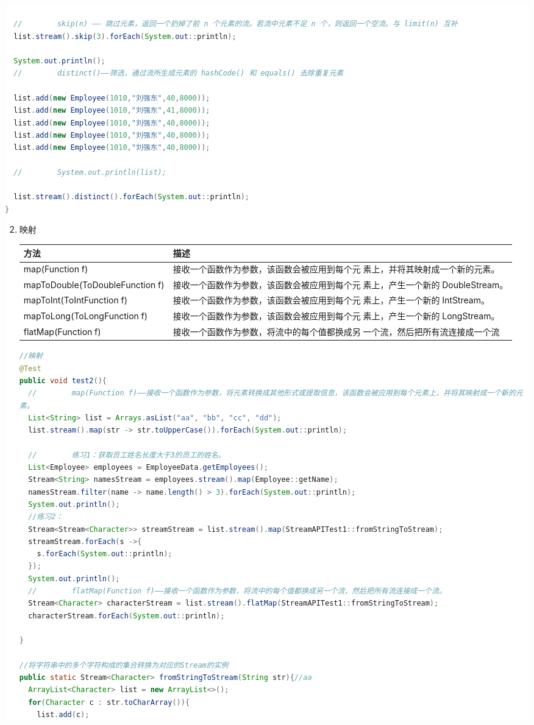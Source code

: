    ```java
   
     //        skip(n) —— 跳过元素，返回一个扔掉了前 n 个元素的流。若流中元素不足 n 个，则返回一个空流。与 limit(n) 互补
     list.stream().skip(3).forEach(System.out::println);
   
     System.out.println();
     //        distinct()——筛选，通过流所生成元素的 hashCode() 和 equals() 去除重复元素
   
     list.add(new Employee(1010,"刘强东",40,8000));
     list.add(new Employee(1010,"刘强东",41,8000));
     list.add(new Employee(1010,"刘强东",40,8000));
     list.add(new Employee(1010,"刘强东",40,8000));
     list.add(new Employee(1010,"刘强东",40,8000));
   
     //        System.out.println(list);
   
     list.stream().distinct().forEach(System.out::println);
   }
   ```

   

2. 映射

   | 方法                            | 描述                                                         |
   | ------------------------------- | ------------------------------------------------------------ |
   | map(Function f)                 | 接收一个函数作为参数，该函数会被应用到每个元 素上，并将其映射成一个新的元素。 |
   | mapToDouble(ToDoubleFunction f) | 接收一个函数作为参数，该函数会被应用到每个元 素上，产生一个新的 DoubleStream。 |
   | mapToInt(ToIntFunction f)       | 接收一个函数作为参数，该函数会被应用到每个元 素上，产生一个新的 IntStream。 |
   | mapToLong(ToLongFunction f)     | 接收一个函数作为参数，该函数会被应用到每个元 素上，产生一个新的 LongStream。 |
   | flatMap(Function f)             | 接收一个函数作为参数，将流中的每个值都换成另 一个流，然后把所有流连接成一个流 |

   ```java
   //映射
   @Test
   public void test2(){
     //        map(Function f)——接收一个函数作为参数，将元素转换成其他形式或提取信息，该函数会被应用到每个元素上，并将其映射成一个新的元素。
     List<String> list = Arrays.asList("aa", "bb", "cc", "dd");
     list.stream().map(str -> str.toUpperCase()).forEach(System.out::println);
   
     //        练习1：获取员工姓名长度大于3的员工的姓名。
     List<Employee> employees = EmployeeData.getEmployees();
     Stream<String> namesStream = employees.stream().map(Employee::getName);
     namesStream.filter(name -> name.length() > 3).forEach(System.out::println);
     System.out.println();
     //练习2：
     Stream<Stream<Character>> streamStream = list.stream().map(StreamAPITest1::fromStringToStream);
     streamStream.forEach(s ->{
       s.forEach(System.out::println);
     });
     System.out.println();
     //        flatMap(Function f)——接收一个函数作为参数，将流中的每个值都换成另一个流，然后把所有流连接成一个流。
     Stream<Character> characterStream = list.stream().flatMap(StreamAPITest1::fromStringToStream);
     characterStream.forEach(System.out::println);
   
   }
   
   //将字符串中的多个字符构成的集合转换为对应的Stream的实例
   public static Stream<Character> fromStringToStream(String str){//aa
     ArrayList<Character> list = new ArrayList<>();
     for(Character c : str.toCharArray()){
       list.add(c);
   ```